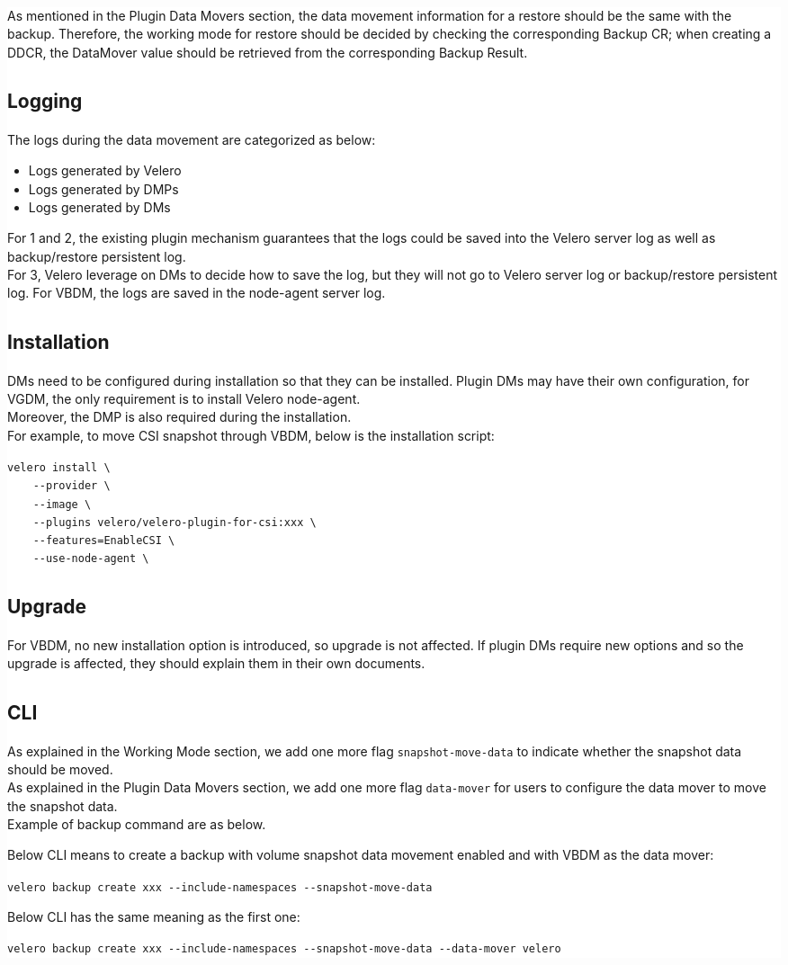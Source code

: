 As mentioned in the Plugin Data Movers section, the data movement information for a restore should be the same with the backup. Therefore, the working mode for restore should be decided by checking the corresponding Backup CR; when creating a DDCR, the DataMover value should be retrieved from the corresponding Backup Result.  

## Logging
The logs during the data movement are categorized as below:
- Logs generated by Velero
- Logs generated by DMPs
- Logs generated by DMs

For 1 and 2, the existing plugin mechanism guarantees that the logs could be saved into the Velero server log as well as backup/restore persistent log.  
For 3, Velero leverage on DMs to decide how to save the log, but they will not go to Velero server log or backup/restore persistent log. For VBDM, the logs are saved in the node-agent server log.  

## Installation
DMs need to be configured during installation so that they can be installed. Plugin DMs may have their own configuration, for VGDM, the only requirement is to install Velero node-agent.  
Moreover, the DMP is also required during the installation.  
For example, to move CSI snapshot through VBDM, below is the installation script:  
```
velero install \
    --provider \
    --image \
    --plugins velero/velero-plugin-for-csi:xxx \
    --features=EnableCSI \
    --use-node-agent \ 
```

## Upgrade
For VBDM, no new installation option is introduced, so upgrade is not affected.
If plugin DMs require new options and so the upgrade is affected, they should explain them in their own documents.

## CLI
As explained in the Working Mode section, we add one more flag ```snapshot-move-data``` to indicate whether the snapshot data should be moved.  
As explained in the Plugin Data Movers section, we add one more flag ```data-mover``` for users to configure the data mover to move the snapshot data.  
Example of backup command are as below.  

Below CLI means to create a backup with volume snapshot data movement enabled and with VBDM as the data mover:  
```
velero backup create xxx --include-namespaces --snapshot-move-data
```

Below CLI has the same meaning as the first one:  
```
velero backup create xxx --include-namespaces --snapshot-move-data --data-mover velero
```
